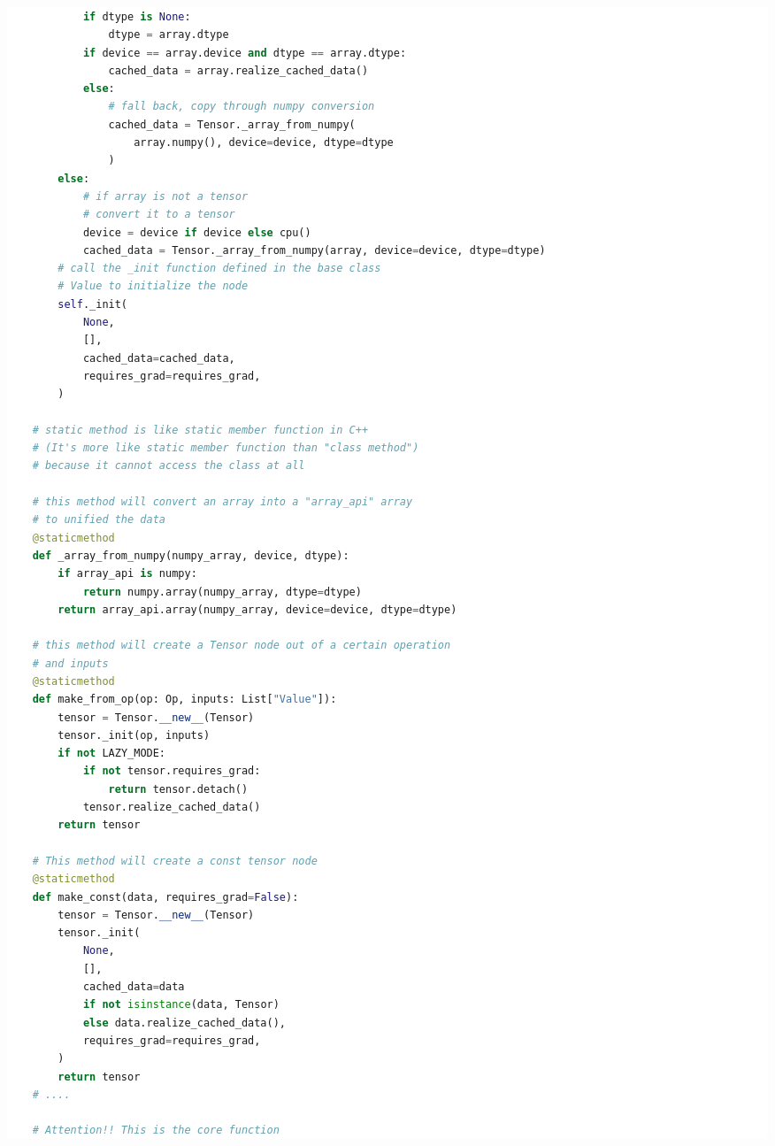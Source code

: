 ```python
            if dtype is None:
                dtype = array.dtype
            if device == array.device and dtype == array.dtype:
                cached_data = array.realize_cached_data()
            else:
                # fall back, copy through numpy conversion
                cached_data = Tensor._array_from_numpy(
                    array.numpy(), device=device, dtype=dtype
                )
        else:
            # if array is not a tensor
            # convert it to a tensor
            device = device if device else cpu()
            cached_data = Tensor._array_from_numpy(array, device=device, dtype=dtype)
        # call the _init function defined in the base class
        # Value to initialize the node
        self._init(
            None,
            [],
            cached_data=cached_data,
            requires_grad=requires_grad,
        )

    # static method is like static member function in C++
    # (It's more like static member function than "class method")
    # because it cannot access the class at all

    # this method will convert an array into a "array_api" array
    # to unified the data
    @staticmethod
    def _array_from_numpy(numpy_array, device, dtype):
        if array_api is numpy:
            return numpy.array(numpy_array, dtype=dtype)
        return array_api.array(numpy_array, device=device, dtype=dtype)

    # this method will create a Tensor node out of a certain operation
    # and inputs
    @staticmethod
    def make_from_op(op: Op, inputs: List["Value"]):
        tensor = Tensor.__new__(Tensor)
        tensor._init(op, inputs)
        if not LAZY_MODE:
            if not tensor.requires_grad:
                return tensor.detach()
            tensor.realize_cached_data()
        return tensor

    # This method will create a const tensor node
    @staticmethod
    def make_const(data, requires_grad=False):
        tensor = Tensor.__new__(Tensor)
        tensor._init(
            None,
            [],
            cached_data=data
            if not isinstance(data, Tensor)
            else data.realize_cached_data(),
            requires_grad=requires_grad,
        )
        return tensor
    # ....

    # Attention!! This is the core function
```